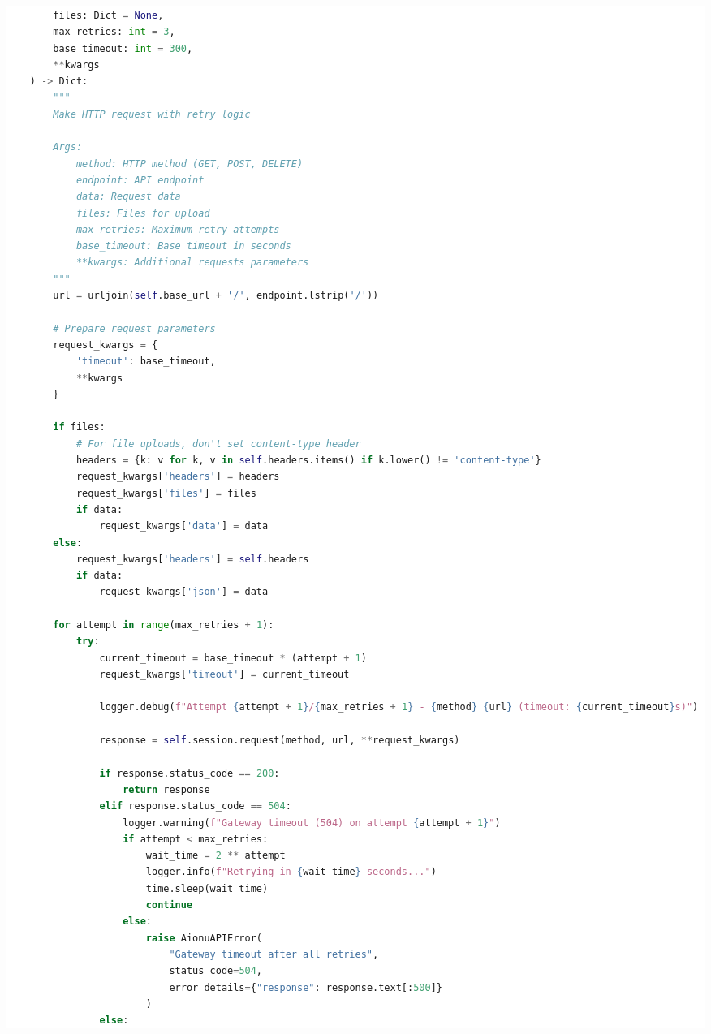 ```python
        files: Dict = None,
        max_retries: int = 3,
        base_timeout: int = 300,
        **kwargs
    ) -> Dict:
        """
        Make HTTP request with retry logic
        
        Args:
            method: HTTP method (GET, POST, DELETE)
            endpoint: API endpoint
            data: Request data
            files: Files for upload
            max_retries: Maximum retry attempts
            base_timeout: Base timeout in seconds
            **kwargs: Additional requests parameters
        """
        url = urljoin(self.base_url + '/', endpoint.lstrip('/'))
        
        # Prepare request parameters
        request_kwargs = {
            'timeout': base_timeout,
            **kwargs
        }
        
        if files:
            # For file uploads, don't set content-type header
            headers = {k: v for k, v in self.headers.items() if k.lower() != 'content-type'}
            request_kwargs['headers'] = headers
            request_kwargs['files'] = files
            if data:
                request_kwargs['data'] = data
        else:
            request_kwargs['headers'] = self.headers
            if data:
                request_kwargs['json'] = data
        
        for attempt in range(max_retries + 1):
            try:
                current_timeout = base_timeout * (attempt + 1)
                request_kwargs['timeout'] = current_timeout
                
                logger.debug(f"Attempt {attempt + 1}/{max_retries + 1} - {method} {url} (timeout: {current_timeout}s)")
                
                response = self.session.request(method, url, **request_kwargs)
                
                if response.status_code == 200:
                    return response
                elif response.status_code == 504:
                    logger.warning(f"Gateway timeout (504) on attempt {attempt + 1}")
                    if attempt < max_retries:
                        wait_time = 2 ** attempt
                        logger.info(f"Retrying in {wait_time} seconds...")
                        time.sleep(wait_time)
                        continue
                    else:
                        raise AionuAPIError(
                            "Gateway timeout after all retries",
                            status_code=504,
                            error_details={"response": response.text[:500]}
                        )
                else:
```